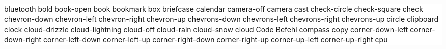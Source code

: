<td>bluetooth</td>
<td>bold</td>
<td>book-open</td>
<td>book</td>
</tr>
<tr>
<td>bookmark</td>
<td>box</td>
<td>briefcase</td>
<td>calendar</td>
</tr>
<tr>
<td>camera-off</td>
<td>camera</td>
<td>cast</td>
<td>check-circle</td>
</tr>
<tr>
<td>check-square</td>
<td>check</td>
<td>chevron-down</td>
<td>chevron-left</td>
</tr>
<tr>
<td>chevron-right</td>
<td>chevron-up</td>
<td>chevrons-down</td>
<td>chevrons-left</td>
</tr>
<tr>
<td>chevrons-right</td>
<td>chevrons-up</td>
<td>circle</td>
<td>clipboard</td>
</tr>
<tr>
<td>clock</td>
<td>cloud-drizzle</td>
<td>cloud-lightning</td>
<td>cloud-off</td>
</tr>
<tr>
<td>cloud-rain</td>
<td>cloud-snow</td>
<td>cloud</td>
<td>Code</td>
</tr>
<tr>
<td>Befehl</td>
<td>compass</td>
<td>copy</td>
<td>corner-down-left</td>
</tr>
<tr>
<td>corner-down-right</td>
<td>corner-left-down</td>
<td>corner-left-up</td>
<td>corner-right-down</td>
</tr>
<tr>
<td>corner-right-up</td>
<td>corner-up-left</td>
<td>corner-up-right</td>
<td>cpu</td>